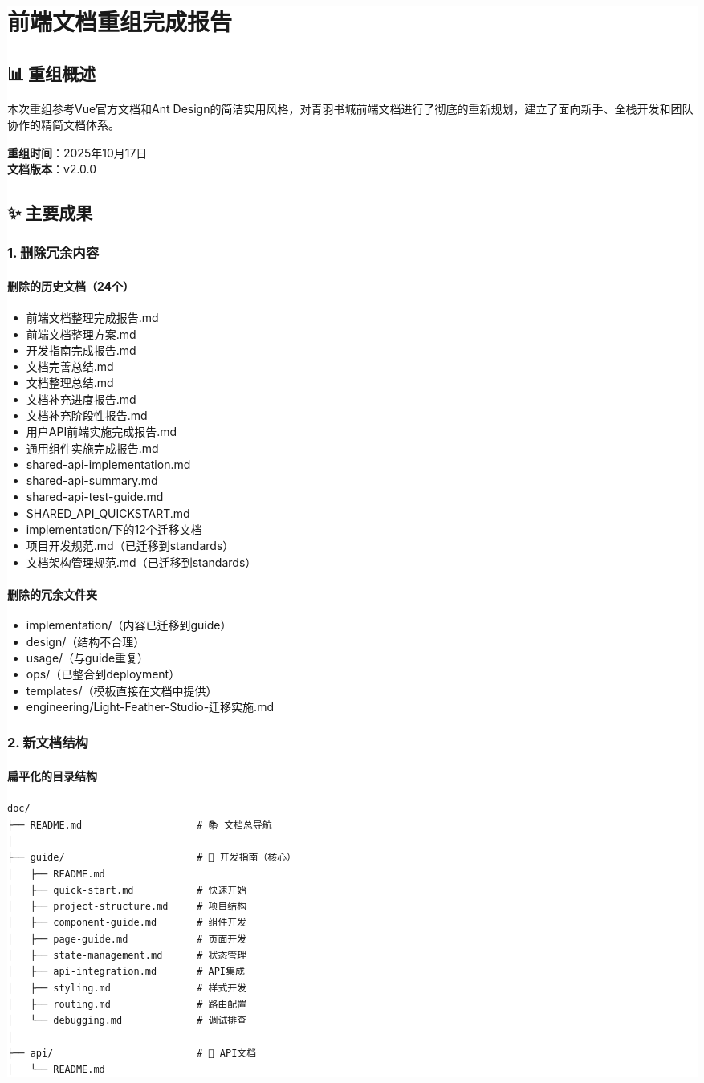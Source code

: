 # 前端文档重组完成报告

## 📊 重组概述

本次重组参考Vue官方文档和Ant Design的简洁实用风格，对青羽书城前端文档进行了彻底的重新规划，建立了面向新手、全栈开发和团队协作的精简文档体系。

**重组时间**：2025年10月17日  
**文档版本**：v2.0.0

## ✨ 主要成果

### 1. 删除冗余内容

#### 删除的历史文档（24个）

- 前端文档整理完成报告.md
- 前端文档整理方案.md
- 开发指南完成报告.md
- 文档完善总结.md
- 文档整理总结.md
- 文档补充进度报告.md
- 文档补充阶段性报告.md
- 用户API前端实施完成报告.md
- 通用组件实施完成报告.md
- shared-api-implementation.md
- shared-api-summary.md
- shared-api-test-guide.md
- SHARED_API_QUICKSTART.md
- implementation/下的12个迁移文档
- 项目开发规范.md（已迁移到standards）
- 文档架构管理规范.md（已迁移到standards）

#### 删除的冗余文件夹

- implementation/（内容已迁移到guide）
- design/（结构不合理）
- usage/（与guide重复）
- ops/（已整合到deployment）
- templates/（模板直接在文档中提供）
- engineering/Light-Feather-Studio-迁移实施.md

### 2. 新文档结构

#### 扁平化的目录结构

```
doc/
├── README.md                    # 📚 文档总导航
│
├── guide/                       # 🎯 开发指南（核心）
│   ├── README.md
│   ├── quick-start.md           # 快速开始
│   ├── project-structure.md     # 项目结构
│   ├── component-guide.md       # 组件开发
│   ├── page-guide.md            # 页面开发
│   ├── state-management.md      # 状态管理
│   ├── api-integration.md       # API集成
│   ├── styling.md               # 样式开发
│   ├── routing.md               # 路由配置
│   └── debugging.md             # 调试排查
│
├── api/                         # 🔌 API文档
│   └── README.md
```